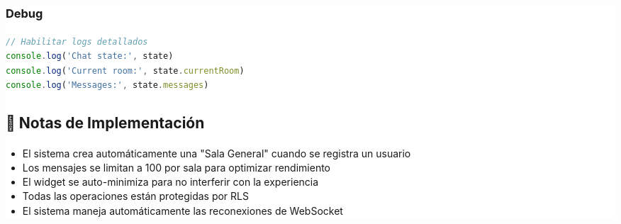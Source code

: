 ### Debug

```typescript
// Habilitar logs detallados
console.log('Chat state:', state)
console.log('Current room:', state.currentRoom)
console.log('Messages:', state.messages)
```

## 📝 Notas de Implementación

- El sistema crea automáticamente una "Sala General" cuando se registra un usuario
- Los mensajes se limitan a 100 por sala para optimizar rendimiento
- El widget se auto-minimiza para no interferir con la experiencia
- Todas las operaciones están protegidas por RLS
- El sistema maneja automáticamente las reconexiones de WebSocket 